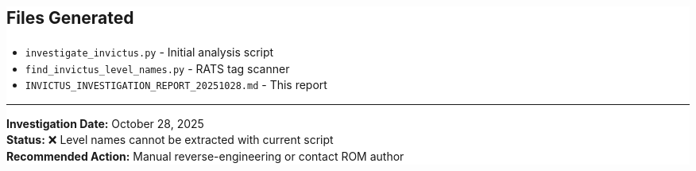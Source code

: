 
## Files Generated

- `investigate_invictus.py` - Initial analysis script
- `find_invictus_level_names.py` - RATS tag scanner
- `INVICTUS_INVESTIGATION_REPORT_20251028.md` - This report

---

**Investigation Date:** October 28, 2025  
**Status:** ❌ Level names cannot be extracted with current script  
**Recommended Action:** Manual reverse-engineering or contact ROM author


